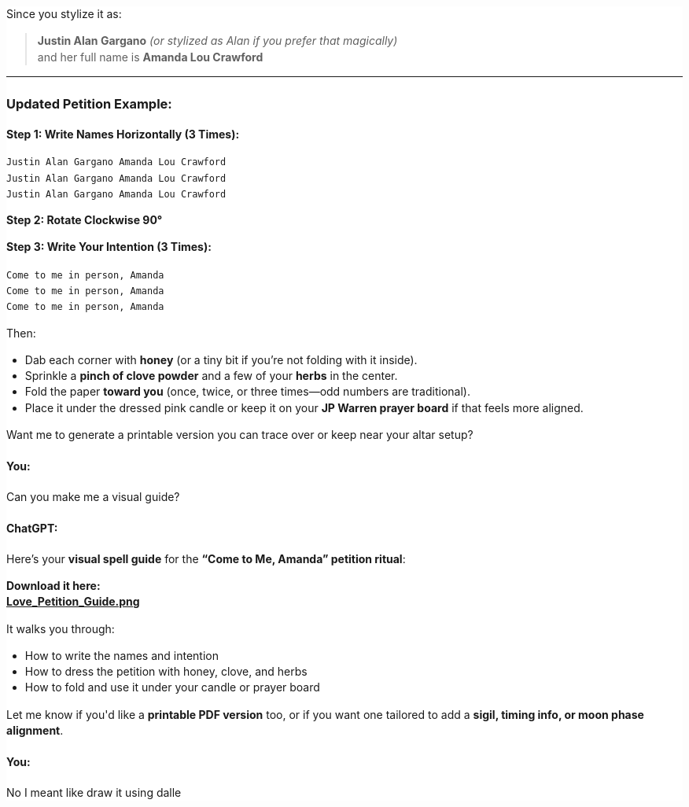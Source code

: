 Since you stylize it as:

> **Justin Alan Gargano** *(or stylized as Alan if you prefer that magically)*\
> and her full name is **Amanda Lou Crawford**

---

### **Updated Petition Example:**

**Step 1: Write Names Horizontally (3 Times):**

```
Justin Alan Gargano Amanda Lou Crawford  
Justin Alan Gargano Amanda Lou Crawford  
Justin Alan Gargano Amanda Lou Crawford  
```

**Step 2: Rotate Clockwise 90°**

**Step 3: Write Your Intention (3 Times):**

```
Come to me in person, Amanda  
Come to me in person, Amanda  
Come to me in person, Amanda  
```

Then:

- Dab each corner with **honey** (or a tiny bit if you’re not folding with it inside).
- Sprinkle a **pinch of clove powder** and a few of your **herbs** in the center.
- Fold the paper **toward you** (once, twice, or three times—odd numbers are traditional).
- Place it under the dressed pink candle or keep it on your **JP Warren prayer board** if that feels more aligned.

Want me to generate a printable version you can trace over or keep near your altar setup?


#### You:
Can you make me a visual guide?

#### ChatGPT:
Here’s your **visual spell guide** for the **“Come to Me, Amanda” petition ritual**:

**Download it here:**\
[**Love\_Petition\_Guide.png**](sandbox:/mnt/data/Love_Petition_Guide.png)

It walks you through:

- How to write the names and intention
- How to dress the petition with honey, clove, and herbs
- How to fold and use it under your candle or prayer board

Let me know if you'd like a **printable PDF version** too, or if you want one tailored to add a **sigil, timing info, or moon phase alignment**.


#### You:
No I meant like draw it using dalle
